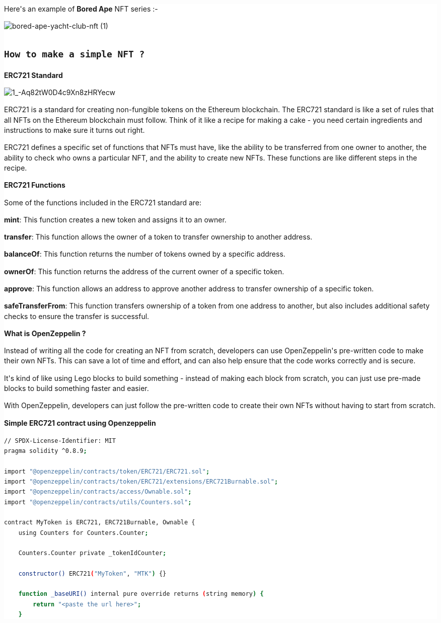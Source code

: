 Here's an example of **Bored Ape** NFT series :-

![bored-ape-yacht-club-nft (1)](https://user-images.githubusercontent.com/124175970/224862305-ca762b98-a29c-4d6f-9693-9642f7c63ae1.gif)


## `How to make a simple NFT ?`

**ERC721 Standard**

![1_-Aq82tW0D4c9Xn8zHRYecw](https://user-images.githubusercontent.com/124175970/224863210-5b6262b9-e793-49ee-b1f0-1158eda92cf0.png)

ERC721 is a standard for creating non-fungible tokens on the Ethereum blockchain. The ERC721 standard is like a set of rules that all NFTs on the Ethereum blockchain must follow. Think of it like a recipe for making a cake - you need certain ingredients and instructions to make sure it turns out right.

ERC721 defines a specific set of functions that NFTs must have, like the ability to be transferred from one owner to another, the ability to check who owns a particular NFT, and the ability to create new NFTs. These functions are like different steps in the recipe.

**ERC721 Functions**

Some of the functions included in the ERC721 standard are:

**mint**: This function creates a new token and assigns it to an owner.

**transfer**: This function allows the owner of a token to transfer ownership to another address.

**balanceOf**: This function returns the number of tokens owned by a specific address.

**ownerOf**: This function returns the address of the current owner of a specific token.

**approve**: This function allows an address to approve another address to transfer ownership of a specific token.

**safeTransferFrom**: This function transfers ownership of a token from one address to another, but also includes additional safety checks to ensure the transfer is successful.

**What is OpenZeppelin ?**

Instead of writing all the code for creating an NFT from scratch, developers can use OpenZeppelin's pre-written code to make their own NFTs. This can save a lot of time and effort, and can also help ensure that the code works correctly and is secure.

It's kind of like using Lego blocks to build something - instead of making each block from scratch, you can just use pre-made blocks to build something faster and easier.

With OpenZeppelin, developers can just follow the pre-written code to create their own NFTs without having to start from scratch.

**Simple ERC721 contract using Openzeppelin**

```sh
// SPDX-License-Identifier: MIT
pragma solidity ^0.8.9;

import "@openzeppelin/contracts/token/ERC721/ERC721.sol";
import "@openzeppelin/contracts/token/ERC721/extensions/ERC721Burnable.sol";
import "@openzeppelin/contracts/access/Ownable.sol";
import "@openzeppelin/contracts/utils/Counters.sol";

contract MyToken is ERC721, ERC721Burnable, Ownable {
    using Counters for Counters.Counter;

    Counters.Counter private _tokenIdCounter;

    constructor() ERC721("MyToken", "MTK") {}

    function _baseURI() internal pure override returns (string memory) {
        return "<paste the url here>";
    }
```